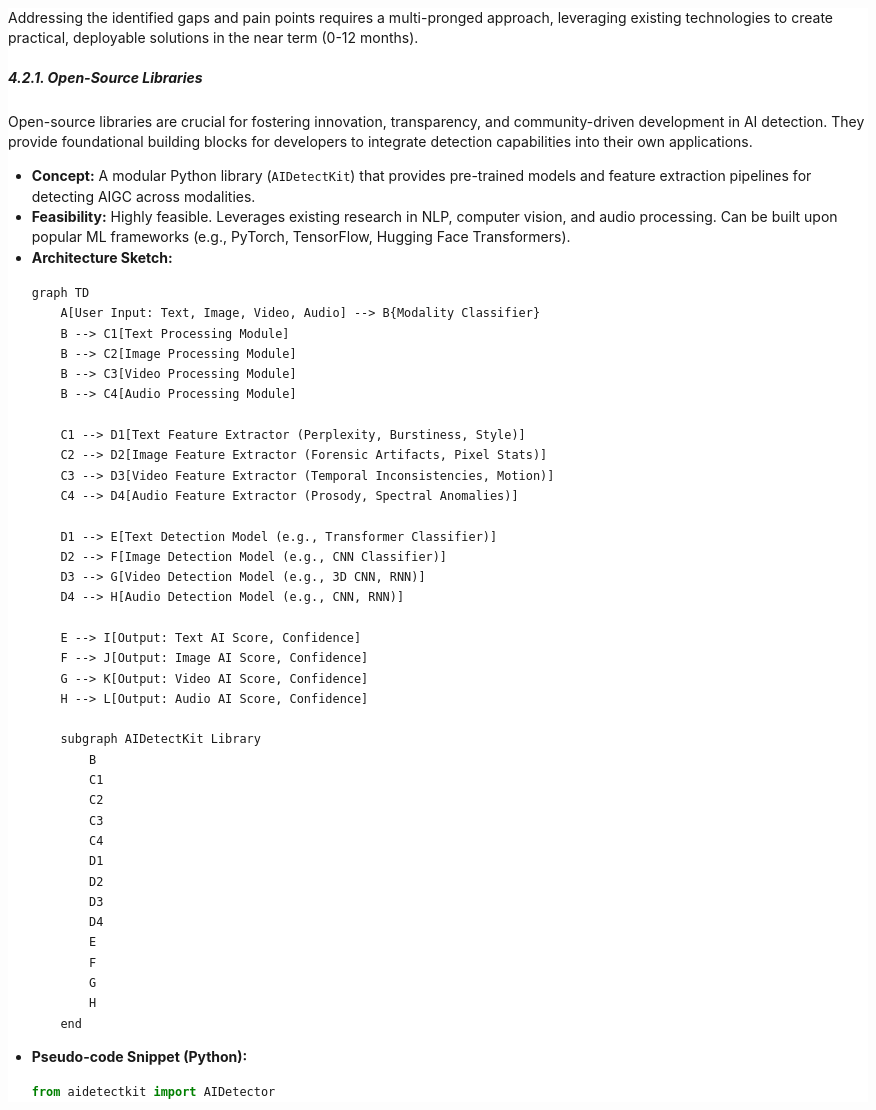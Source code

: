 Addressing the identified gaps and pain points requires a multi-pronged approach, leveraging existing technologies to create practical, deployable solutions in the near term (0-12 months).

##### 4.2.1. Open-Source Libraries

Open-source libraries are crucial for fostering innovation, transparency, and community-driven development in AI detection. They provide foundational building blocks for developers to integrate detection capabilities into their own applications.

*   **Concept:** A modular Python library (`AIDetectKit`) that provides pre-trained models and feature extraction pipelines for detecting AIGC across modalities.
*   **Feasibility:** Highly feasible. Leverages existing research in NLP, computer vision, and audio processing. Can be built upon popular ML frameworks (e.g., PyTorch, TensorFlow, Hugging Face Transformers).
*   **Architecture Sketch:**
    ```mermaid
    graph TD
        A[User Input: Text, Image, Video, Audio] --> B{Modality Classifier}
        B --> C1[Text Processing Module]
        B --> C2[Image Processing Module]
        B --> C3[Video Processing Module]
        B --> C4[Audio Processing Module]

        C1 --> D1[Text Feature Extractor (Perplexity, Burstiness, Style)]
        C2 --> D2[Image Feature Extractor (Forensic Artifacts, Pixel Stats)]
        C3 --> D3[Video Feature Extractor (Temporal Inconsistencies, Motion)]
        C4 --> D4[Audio Feature Extractor (Prosody, Spectral Anomalies)]

        D1 --> E[Text Detection Model (e.g., Transformer Classifier)]
        D2 --> F[Image Detection Model (e.g., CNN Classifier)]
        D3 --> G[Video Detection Model (e.g., 3D CNN, RNN)]
        D4 --> H[Audio Detection Model (e.g., CNN, RNN)]

        E --> I[Output: Text AI Score, Confidence]
        F --> J[Output: Image AI Score, Confidence]
        G --> K[Output: Video AI Score, Confidence]
        H --> L[Output: Audio AI Score, Confidence]

        subgraph AIDetectKit Library
            B
            C1
            C2
            C3
            C4
            D1
            D2
            D3
            D4
            E
            F
            G
            H
        end
    ```
*   **Pseudo-code Snippet (Python):**
    ```python
    from aidetectkit import AIDetector
